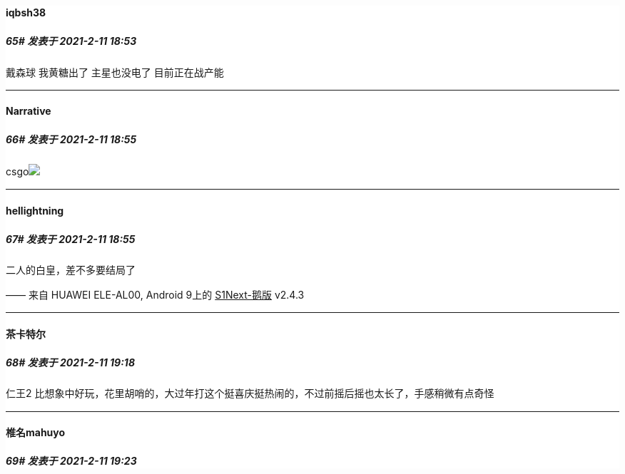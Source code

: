 ####  iqbsh38  
##### 65#       发表于 2021-2-11 18:53




戴森球 我黄糖出了 主星也没电了 目前正在战产能







*****

####  Narrative  
##### 66#       发表于 2021-2-11 18:55




csgo<img src="https://static.saraba1st.com/image/smiley/face2017/068.png" referrerpolicy="no-referrer">







*****

####  hellightning  
##### 67#       发表于 2021-2-11 18:55




二人的白皇，差不多要结局了

—— 来自 HUAWEI ELE-AL00, Android 9上的 [S1Next-鹅版](https://github.com/ykrank/S1-Next/releases) v2.4.3







*****

####  茶卡特尔  
##### 68#       发表于 2021-2-11 19:18




仁王2
比想象中好玩，花里胡哨的，大过年打这个挺喜庆挺热闹的，不过前摇后摇也太长了，手感稍微有点奇怪







*****

####  椎名mahuyo  
##### 69#       发表于 2021-2-11 19:23
